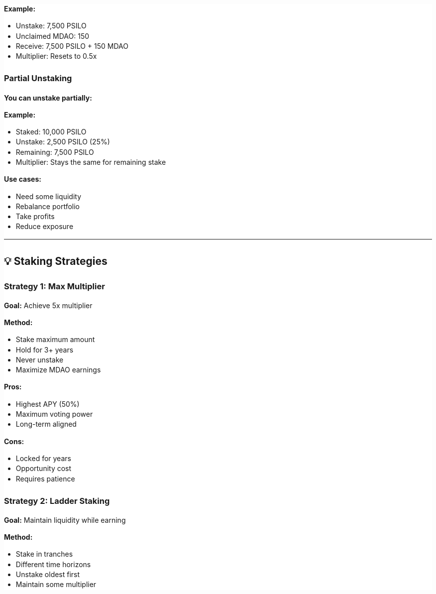 **Example:**
- Unstake: 7,500 PSILO
- Unclaimed MDAO: 150
- Receive: 7,500 PSILO + 150 MDAO
- Multiplier: Resets to 0.5x

### Partial Unstaking

**You can unstake partially:**

**Example:**
- Staked: 10,000 PSILO
- Unstake: 2,500 PSILO (25%)
- Remaining: 7,500 PSILO
- Multiplier: Stays the same for remaining stake

**Use cases:**
- Need some liquidity
- Rebalance portfolio
- Take profits
- Reduce exposure

---

## 💡 Staking Strategies

### Strategy 1: Max Multiplier

**Goal:** Achieve 5x multiplier

**Method:**
- Stake maximum amount
- Hold for 3+ years
- Never unstake
- Maximize MDAO earnings

**Pros:**
- Highest APY (50%)
- Maximum voting power
- Long-term aligned

**Cons:**
- Locked for years
- Opportunity cost
- Requires patience

### Strategy 2: Ladder Staking

**Goal:** Maintain liquidity while earning

**Method:**
- Stake in tranches
- Different time horizons
- Unstake oldest first
- Maintain some multiplier
